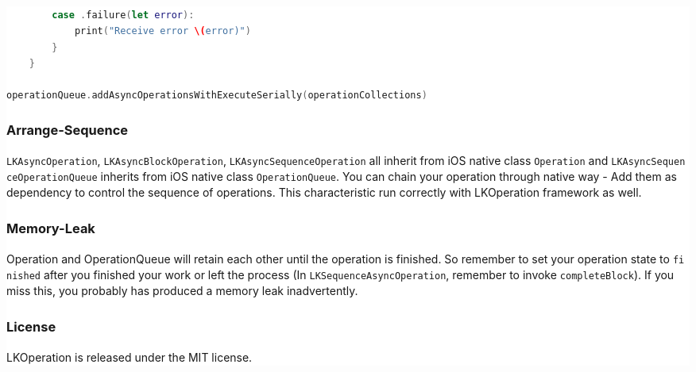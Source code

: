 ```swift
        case .failure(let error):
            print("Receive error \(error)")
        }
    }

operationQueue.addAsyncOperationsWithExecuteSerially(operationCollections)
```

### Arrange-Sequence

`LKAsyncOperation`, `LKAsyncBlockOperation`, `LKAsyncSequenceOperation` all inherit from iOS native class `Operation` and `LKAsyncSequenceOperationQueue` inherits from iOS native class `OperationQueue`. You can chain your operation through native way - Add them as dependency to control the sequence of operations. This characteristic run correctly with LKOperation framework as well. 

### Memory-Leak
Operation and OperationQueue will retain each other until the operation is finished. So remember to set your operation state to `finished` after you finished your work or left the process (In `LKSequenceAsyncOperation`, remember to invoke `completeBlock`). If you miss this, you probably has produced a memory leak inadvertently.

### License
LKOperation is released under the MIT license.
